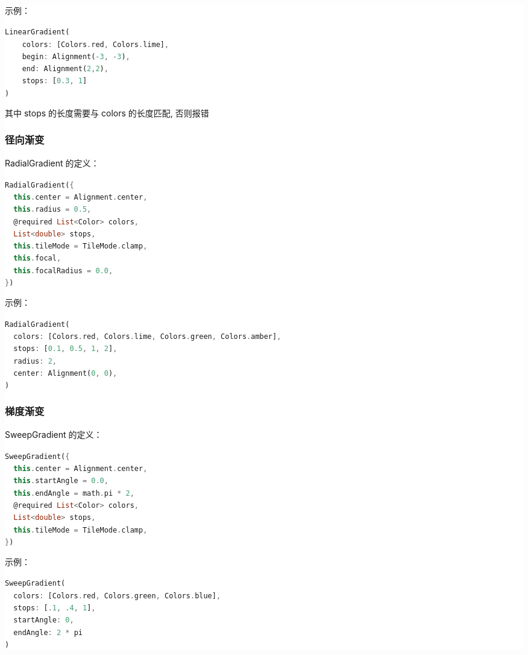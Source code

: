 示例：
```dart
LinearGradient(
    colors: [Colors.red, Colors.lime],
    begin: Alignment(-3, -3),
    end: Alignment(2,2),
    stops: [0.3, 1]
)
```

其中 stops 的长度需要与 colors 的长度匹配, 否则报错

<a name="b826670c"></a>
### 径向渐变
RadialGradient 的定义：
```dart
RadialGradient({
  this.center = Alignment.center,
  this.radius = 0.5,
  @required List<Color> colors,
  List<double> stops,
  this.tileMode = TileMode.clamp,
  this.focal,
  this.focalRadius = 0.0,
})
```

示例：
```dart
RadialGradient(
  colors: [Colors.red, Colors.lime, Colors.green, Colors.amber],
  stops: [0.1, 0.5, 1, 2],
  radius: 2,
  center: Alignment(0, 0),
)
```

<a name="937bf454"></a>
### 梯度渐变
SweepGradient 的定义：
```dart
SweepGradient({
  this.center = Alignment.center,
  this.startAngle = 0.0,
  this.endAngle = math.pi * 2,
  @required List<Color> colors,
  List<double> stops,
  this.tileMode = TileMode.clamp,
})
```

示例：
```dart
SweepGradient(
  colors: [Colors.red, Colors.green, Colors.blue],
  stops: [.1, .4, 1],
  startAngle: 0,
  endAngle: 2 * pi
)
```


